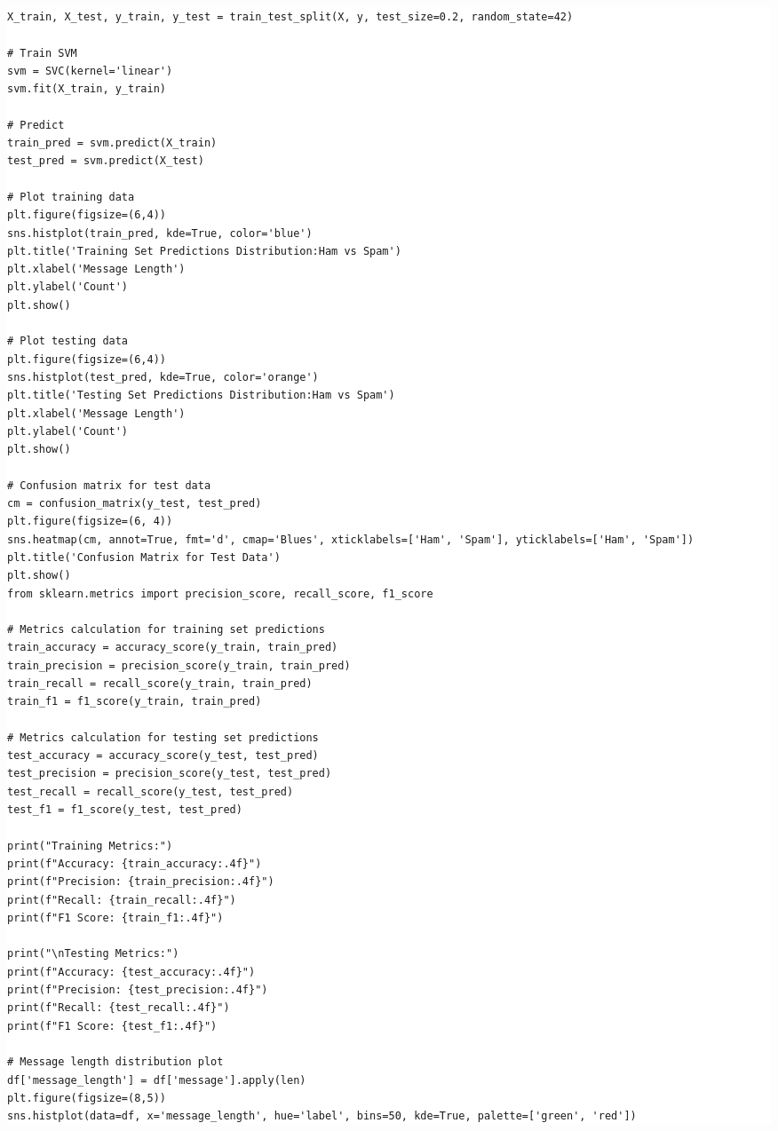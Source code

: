 ```
X_train, X_test, y_train, y_test = train_test_split(X, y, test_size=0.2, random_state=42)

# Train SVM
svm = SVC(kernel='linear')
svm.fit(X_train, y_train)

# Predict
train_pred = svm.predict(X_train)
test_pred = svm.predict(X_test)

# Plot training data
plt.figure(figsize=(6,4))
sns.histplot(train_pred, kde=True, color='blue')
plt.title('Training Set Predictions Distribution:Ham vs Spam')
plt.xlabel('Message Length')
plt.ylabel('Count')
plt.show()

# Plot testing data
plt.figure(figsize=(6,4))
sns.histplot(test_pred, kde=True, color='orange')
plt.title('Testing Set Predictions Distribution:Ham vs Spam')
plt.xlabel('Message Length')
plt.ylabel('Count')
plt.show()

# Confusion matrix for test data
cm = confusion_matrix(y_test, test_pred)
plt.figure(figsize=(6, 4))
sns.heatmap(cm, annot=True, fmt='d', cmap='Blues', xticklabels=['Ham', 'Spam'], yticklabels=['Ham', 'Spam'])
plt.title('Confusion Matrix for Test Data')
plt.show()
from sklearn.metrics import precision_score, recall_score, f1_score

# Metrics calculation for training set predictions
train_accuracy = accuracy_score(y_train, train_pred)
train_precision = precision_score(y_train, train_pred)
train_recall = recall_score(y_train, train_pred)
train_f1 = f1_score(y_train, train_pred)

# Metrics calculation for testing set predictions
test_accuracy = accuracy_score(y_test, test_pred)
test_precision = precision_score(y_test, test_pred)
test_recall = recall_score(y_test, test_pred)
test_f1 = f1_score(y_test, test_pred)

print("Training Metrics:")
print(f"Accuracy: {train_accuracy:.4f}")
print(f"Precision: {train_precision:.4f}")
print(f"Recall: {train_recall:.4f}")
print(f"F1 Score: {train_f1:.4f}")

print("\nTesting Metrics:")
print(f"Accuracy: {test_accuracy:.4f}")
print(f"Precision: {test_precision:.4f}")
print(f"Recall: {test_recall:.4f}")
print(f"F1 Score: {test_f1:.4f}")

# Message length distribution plot
df['message_length'] = df['message'].apply(len)
plt.figure(figsize=(8,5))
sns.histplot(data=df, x='message_length', hue='label', bins=50, kde=True, palette=['green', 'red'])
```